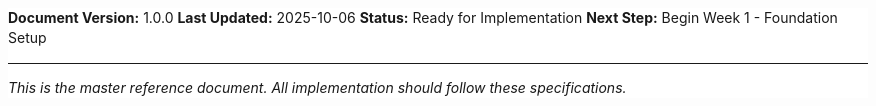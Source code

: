 
**Document Version:** 1.0.0
**Last Updated:** 2025-10-06
**Status:** Ready for Implementation
**Next Step:** Begin Week 1 - Foundation Setup

---

*This is the master reference document. All implementation should follow these specifications.*
